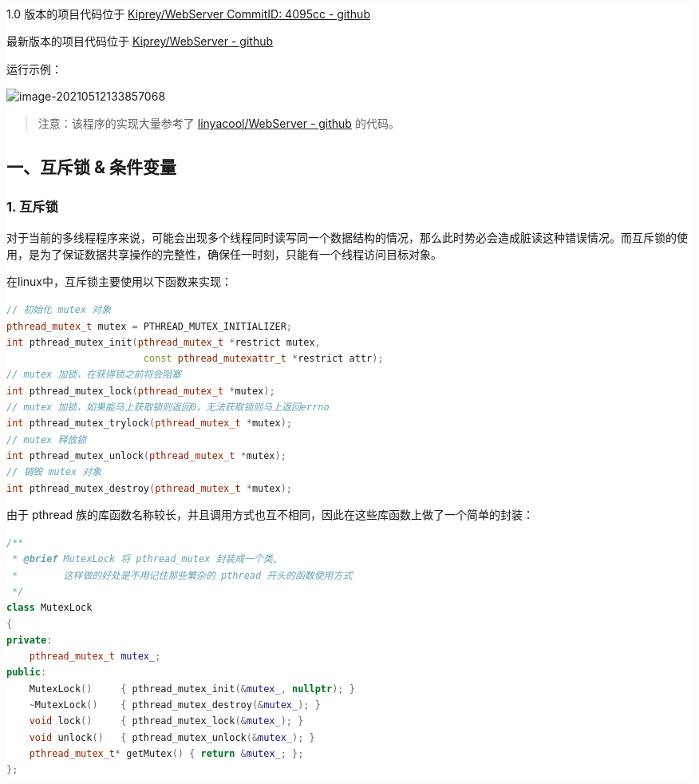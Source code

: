 1.0 版本的项目代码位于 [Kiprey/WebServer CommitID: 4095cc - github](https://github.com/Kiprey/WebServer/tree/4095ccc6fd3facd3988ea71178cacad7b4e0dd13)

最新版本的项目代码位于 [Kiprey/WebServer - github](https://github.com/Kiprey/WebServer)



运行示例：

![image-20210512133857068](https://kiprey.github.io/2021/05/WebServer-1/image-20210512133857068.png)

> 注意：该程序的实现大量参考了 [linyacool/WebServer - github](https://github.com/linyacool/WebServer) 的代码。

## 一、互斥锁 & 条件变量

### 1. 互斥锁

对于当前的多线程程序来说，可能会出现多个线程同时读写同一个数据结构的情况，那么此时势必会造成脏读这种错误情况。而互斥锁的使用，是为了保证数据共享操作的完整性，确保任一时刻，只能有一个线程访问目标对象。

在linux中，互斥锁主要使用以下函数来实现：

```cpp
// 初始化 mutex 对象
pthread_mutex_t mutex = PTHREAD_MUTEX_INITIALIZER;
int pthread_mutex_init(pthread_mutex_t *restrict mutex,
                        const pthread_mutexattr_t *restrict attr);
// mutex 加锁，在获得锁之前将会阻塞
int pthread_mutex_lock(pthread_mutex_t *mutex);
// mutex 加锁，如果能马上获取锁则返回0，无法获取锁则马上返回errno
int pthread_mutex_trylock(pthread_mutex_t *mutex);
// mutex 释放锁
int pthread_mutex_unlock(pthread_mutex_t *mutex);
// 销毁 mutex 对象
int pthread_mutex_destroy(pthread_mutex_t *mutex);
```

由于 pthread 族的库函数名称较长，并且调用方式也互不相同，因此在这些库函数上做了一个简单的封装：

```cpp
/**
 * @brief MutexLock 将 pthread_mutex 封装成一个类, 
 *        这样做的好处是不用记住那些繁杂的 pthread 开头的函数使用方式
 */ 
class MutexLock
{
private:
    pthread_mutex_t mutex_;
public:
    MutexLock()     { pthread_mutex_init(&mutex_, nullptr); }
    ~MutexLock()    { pthread_mutex_destroy(&mutex_); }
    void lock()     { pthread_mutex_lock(&mutex_); }
    void unlock()   { pthread_mutex_unlock(&mutex_); }
    pthread_mutex_t* getMutex() { return &mutex_; };
};
```
